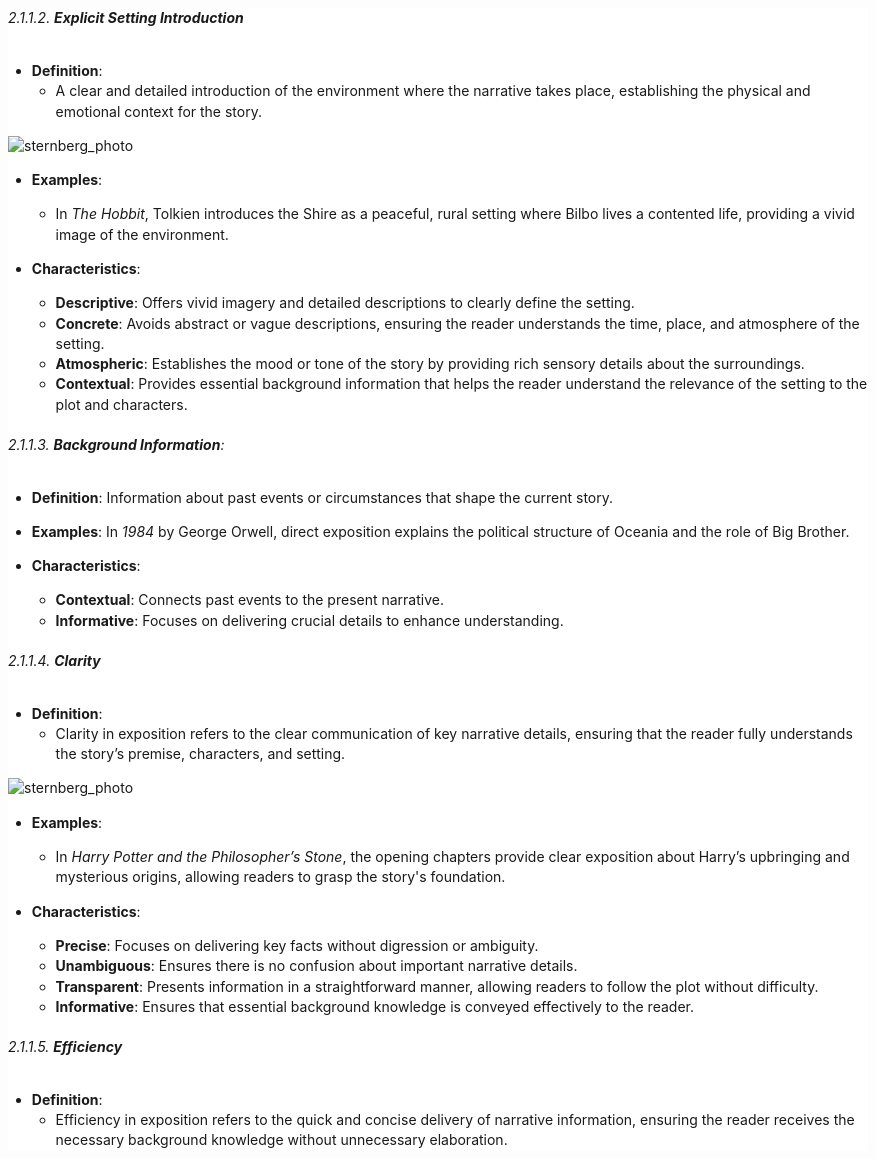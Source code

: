 ###### 2.1.1.2. **Explicit Setting Introduction**

- **Definition**:
  - A clear and detailed introduction of the environment where the narrative takes place, establishing the physical and emotional context for the story.

![sternberg_photo](../../../assets/1SternbergEMF_explicit_setting_introduction.jpg "explicit setting introduction")

- **Examples**:
  - In *The Hobbit*, Tolkien introduces the Shire as a peaceful, rural setting where Bilbo lives a contented life, providing a vivid image of the environment.

- **Characteristics**:
  - **Descriptive**: Offers vivid imagery and detailed descriptions to clearly define the setting.
  - **Concrete**: Avoids abstract or vague descriptions, ensuring the reader understands the time, place, and atmosphere of the setting.
  - **Atmospheric**: Establishes the mood or tone of the story by providing rich sensory details about the surroundings.
  - **Contextual**: Provides essential background information that helps the reader understand the relevance of the setting to the plot and characters.

###### 2.1.1.3. **Background Information**:
  - **Definition**: Information about past events or circumstances that shape the current story.

  - **Examples**: In *1984* by George Orwell, direct exposition explains the political structure of Oceania and the role of Big Brother.
  - **Characteristics**:
      - **Contextual**: Connects past events to the present narrative.
      - **Informative**: Focuses on delivering crucial details to enhance understanding.

###### 2.1.1.4. **Clarity**

- **Definition**:
  - Clarity in exposition refers to the clear communication of key narrative details, ensuring that the reader fully understands the story’s premise, characters, and setting.

![sternberg_photo](../../../assets/1SternbergEMF_clarity.jpg "clarity")

- **Examples**:
  - In *Harry Potter and the Philosopher’s Stone*, the opening chapters provide clear exposition about Harry’s upbringing and mysterious origins, allowing readers to grasp the story's foundation.

- **Characteristics**:
  - **Precise**: Focuses on delivering key facts without digression or ambiguity.
  - **Unambiguous**: Ensures there is no confusion about important narrative details.
  - **Transparent**: Presents information in a straightforward manner, allowing readers to follow the plot without difficulty.
  - **Informative**: Ensures that essential background knowledge is conveyed effectively to the reader.

###### 2.1.1.5. **Efficiency**

- **Definition**:
  - Efficiency in exposition refers to the quick and concise delivery of narrative information, ensuring the reader receives the necessary background knowledge without unnecessary elaboration.

